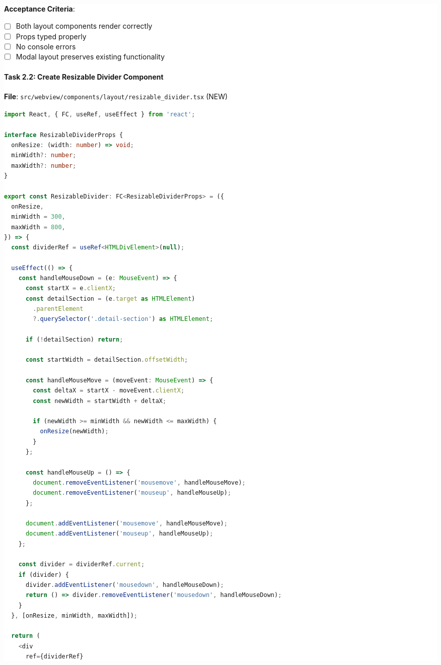 **Acceptance Criteria**:
- [ ] Both layout components render correctly
- [ ] Props typed properly
- [ ] No console errors
- [ ] Modal layout preserves existing functionality

#### Task 2.2: Create Resizable Divider Component

**File**: `src/webview/components/layout/resizable_divider.tsx` (NEW)

```typescript
import React, { FC, useRef, useEffect } from 'react';

interface ResizableDividerProps {
  onResize: (width: number) => void;
  minWidth?: number;
  maxWidth?: number;
}

export const ResizableDivider: FC<ResizableDividerProps> = ({
  onResize,
  minWidth = 300,
  maxWidth = 800,
}) => {
  const dividerRef = useRef<HTMLDivElement>(null);

  useEffect(() => {
    const handleMouseDown = (e: MouseEvent) => {
      const startX = e.clientX;
      const detailSection = (e.target as HTMLElement)
        .parentElement
        ?.querySelector('.detail-section') as HTMLElement;

      if (!detailSection) return;

      const startWidth = detailSection.offsetWidth;

      const handleMouseMove = (moveEvent: MouseEvent) => {
        const deltaX = startX - moveEvent.clientX;
        const newWidth = startWidth + deltaX;

        if (newWidth >= minWidth && newWidth <= maxWidth) {
          onResize(newWidth);
        }
      };

      const handleMouseUp = () => {
        document.removeEventListener('mousemove', handleMouseMove);
        document.removeEventListener('mouseup', handleMouseUp);
      };

      document.addEventListener('mousemove', handleMouseMove);
      document.addEventListener('mouseup', handleMouseUp);
    };

    const divider = dividerRef.current;
    if (divider) {
      divider.addEventListener('mousedown', handleMouseDown);
      return () => divider.removeEventListener('mousedown', handleMouseDown);
    }
  }, [onResize, minWidth, maxWidth]);

  return (
    <div
      ref={dividerRef}
```
